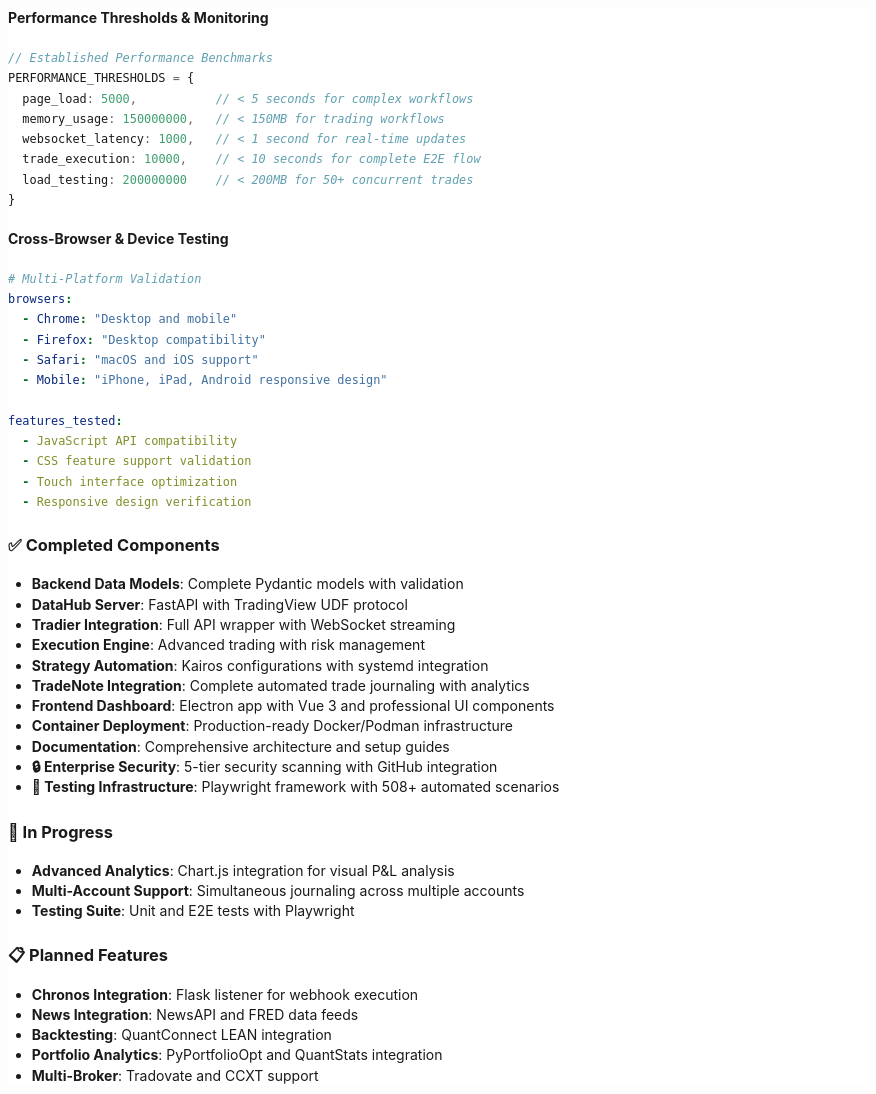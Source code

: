 #### Performance Thresholds & Monitoring
```typescript
// Established Performance Benchmarks
PERFORMANCE_THRESHOLDS = {
  page_load: 5000,           // < 5 seconds for complex workflows
  memory_usage: 150000000,   // < 150MB for trading workflows  
  websocket_latency: 1000,   // < 1 second for real-time updates
  trade_execution: 10000,    // < 10 seconds for complete E2E flow
  load_testing: 200000000    // < 200MB for 50+ concurrent trades
}
```

#### Cross-Browser & Device Testing
```yaml
# Multi-Platform Validation
browsers:
  - Chrome: "Desktop and mobile"
  - Firefox: "Desktop compatibility"
  - Safari: "macOS and iOS support"
  - Mobile: "iPhone, iPad, Android responsive design"

features_tested:
  - JavaScript API compatibility
  - CSS feature support validation
  - Touch interface optimization
  - Responsive design verification
```

### ✅ Completed Components
- **Backend Data Models**: Complete Pydantic models with validation
- **DataHub Server**: FastAPI with TradingView UDF protocol
- **Tradier Integration**: Full API wrapper with WebSocket streaming  
- **Execution Engine**: Advanced trading with risk management
- **Strategy Automation**: Kairos configurations with systemd integration
- **TradeNote Integration**: Complete automated trade journaling with analytics
- **Frontend Dashboard**: Electron app with Vue 3 and professional UI components
- **Container Deployment**: Production-ready Docker/Podman infrastructure
- **Documentation**: Comprehensive architecture and setup guides
- **🔒 Enterprise Security**: 5-tier security scanning with GitHub integration
- **🧪 Testing Infrastructure**: Playwright framework with 508+ automated scenarios

### 🚧 In Progress  
- **Advanced Analytics**: Chart.js integration for visual P&L analysis
- **Multi-Account Support**: Simultaneous journaling across multiple accounts
- **Testing Suite**: Unit and E2E tests with Playwright

### 📋 Planned Features
- **Chronos Integration**: Flask listener for webhook execution  
- **News Integration**: NewsAPI and FRED data feeds
- **Backtesting**: QuantConnect LEAN integration
- **Portfolio Analytics**: PyPortfolioOpt and QuantStats integration
- **Multi-Broker**: Tradovate and CCXT support
